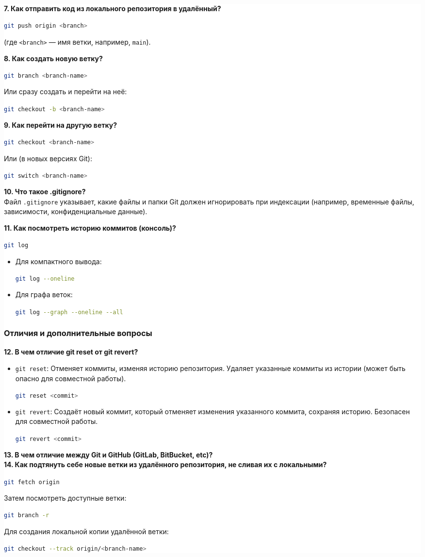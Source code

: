 **7. Как отправить код из локального репозитория в удалённый?**  
```bash
git push origin <branch>
```
(где `<branch>` — имя ветки, например, `main`).

**8. Как создать новую ветку?**  
```bash
git branch <branch-name>
```
Или сразу создать и перейти на неё:  
```bash
git checkout -b <branch-name>
```

**9. Как перейти на другую ветку?**  
```bash
git checkout <branch-name>
```
Или (в новых версиях Git):  
```bash
git switch <branch-name>
```

**10. Что такое .gitignore?**  
Файл `.gitignore` указывает, какие файлы и папки Git должен игнорировать при индексации (например, временные файлы, зависимости, конфиденциальные данные).  

**11. Как посмотреть историю коммитов (консоль)?**  
```bash
git log
```
- Для компактного вывода:  
  ```bash
  git log --oneline
  ```
- Для графа веток:  
  ```bash
  git log --graph --oneline --all
  ```

### Отличия и дополнительные вопросы

**12. В чем отличие git reset от git revert?**  
- `git reset`: Отменяет коммиты, изменяя историю репозитория. Удаляет указанные коммиты из истории (может быть опасно для совместной работы).  
  ```bash
  git reset <commit>
  ``` 
- `git revert`: Создаёт новый коммит, который отменяет изменения указанного коммита, сохраняя историю. Безопасен для совместной работы.  
  ```bash
  git revert <commit>
  ```

**13. В чем отличие между Git и GitHub (GitLab, BitBucket, etc)?**  
**14. Как подтянуть себе новые ветки из удалённого репозитория, не сливая их с локальными?**  
```bash
git fetch origin
```
Затем посмотреть доступные ветки:  
```bash
git branch -r
```
Для создания локальной копии удалённой ветки:  
```bash
git checkout --track origin/<branch-name>
```
